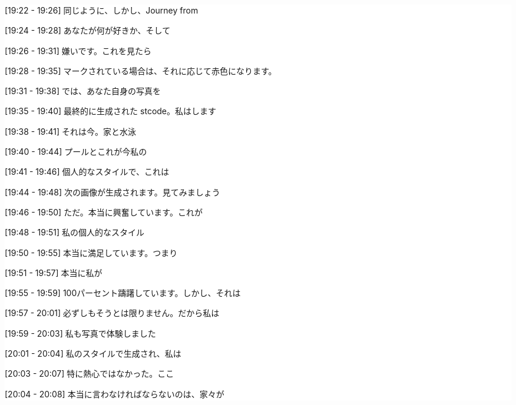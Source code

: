 [19:22 - 19:26]
同じように、しかし、Journey from

[19:24 - 19:28]
あなたが何が好きか、そして

[19:26 - 19:31]
嫌いです。これを見たら

[19:28 - 19:35]
マークされている場合は、それに応じて赤色になります。

[19:31 - 19:38]
では、あなた自身の写真を

[19:35 - 19:40]
最終的に生成された stcode。私はします

[19:38 - 19:41]
それは今。家と水泳

[19:40 - 19:44]
プールとこれが今私の

[19:41 - 19:46]
個人的なスタイルで、これは

[19:44 - 19:48]
次の画像が生成されます。見てみましょう

[19:46 - 19:50]
ただ。本当に興奮しています。これが

[19:48 - 19:51]
私の個人的なスタイル

[19:50 - 19:55]
本当に満足しています。つまり

[19:51 - 19:57]
本当に私が

[19:55 - 19:59]
100パーセント躊躇しています。しかし、それは

[19:57 - 20:01]
必ずしもそうとは限りません。だから私は

[19:59 - 20:03]
私も写真で体験しました

[20:01 - 20:04]
私のスタイルで生成され、私は

[20:03 - 20:07]
特に熱心ではなかった。ここ

[20:04 - 20:08]
本当に言わなければならないのは、家々が
